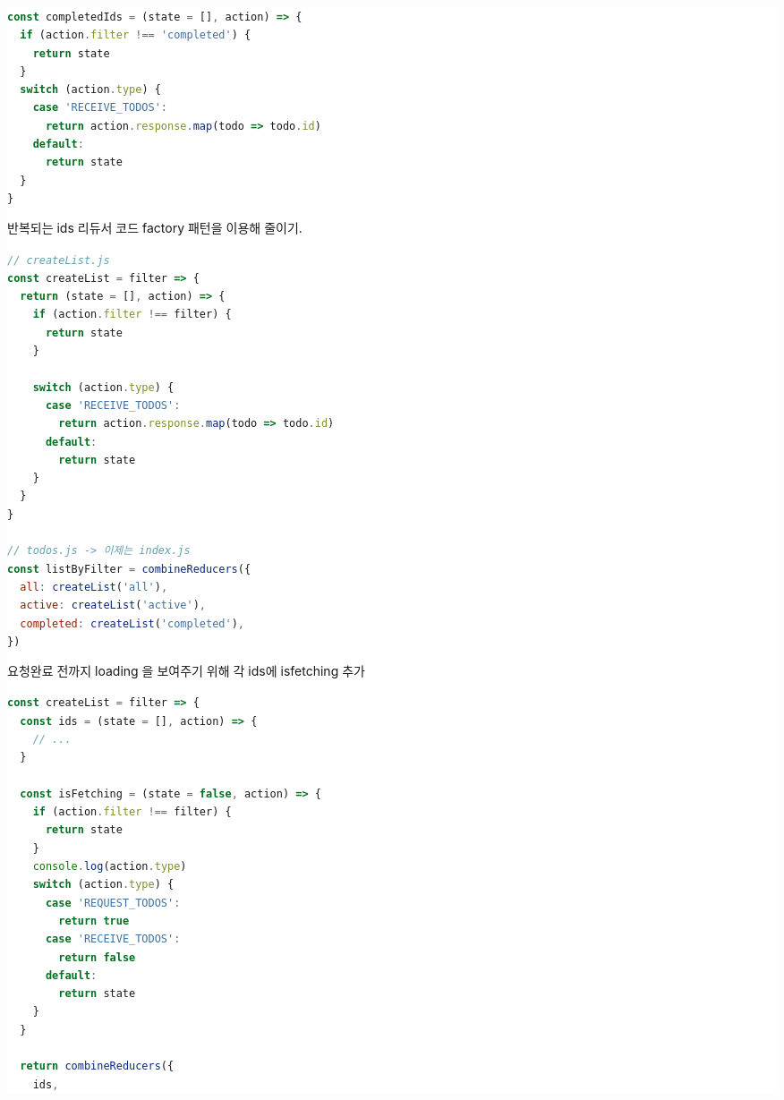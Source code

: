 ```js
const completedIds = (state = [], action) => {
  if (action.filter !== 'completed') {
    return state
  }
  switch (action.type) {
    case 'RECEIVE_TODOS':
      return action.response.map(todo => todo.id)
    default:
      return state
  }
}
```

반복되는 ids 리듀서 코드 factory 패턴을 이용해 줄이기.

```js
// createList.js
const createList = filter => {
  return (state = [], action) => {
    if (action.filter !== filter) {
      return state
    }

    switch (action.type) {
      case 'RECEIVE_TODOS':
        return action.response.map(todo => todo.id)
      default:
        return state
    }
  }
}

// todos.js -> 이제는 index.js
const listByFilter = combineReducers({
  all: createList('all'),
  active: createList('active'),
  completed: createList('completed'),
})
```

요청완료 전까지 loading 을 보여주기 위해 각 ids에 isfetching 추가

```js
const createList = filter => {
  const ids = (state = [], action) => {
    // ...
  }

  const isFetching = (state = false, action) => {
    if (action.filter !== filter) {
      return state
    }
    console.log(action.type)
    switch (action.type) {
      case 'REQUEST_TODOS':
        return true
      case 'RECEIVE_TODOS':
        return false
      default:
        return state
    }
  }

  return combineReducers({
    ids,
```